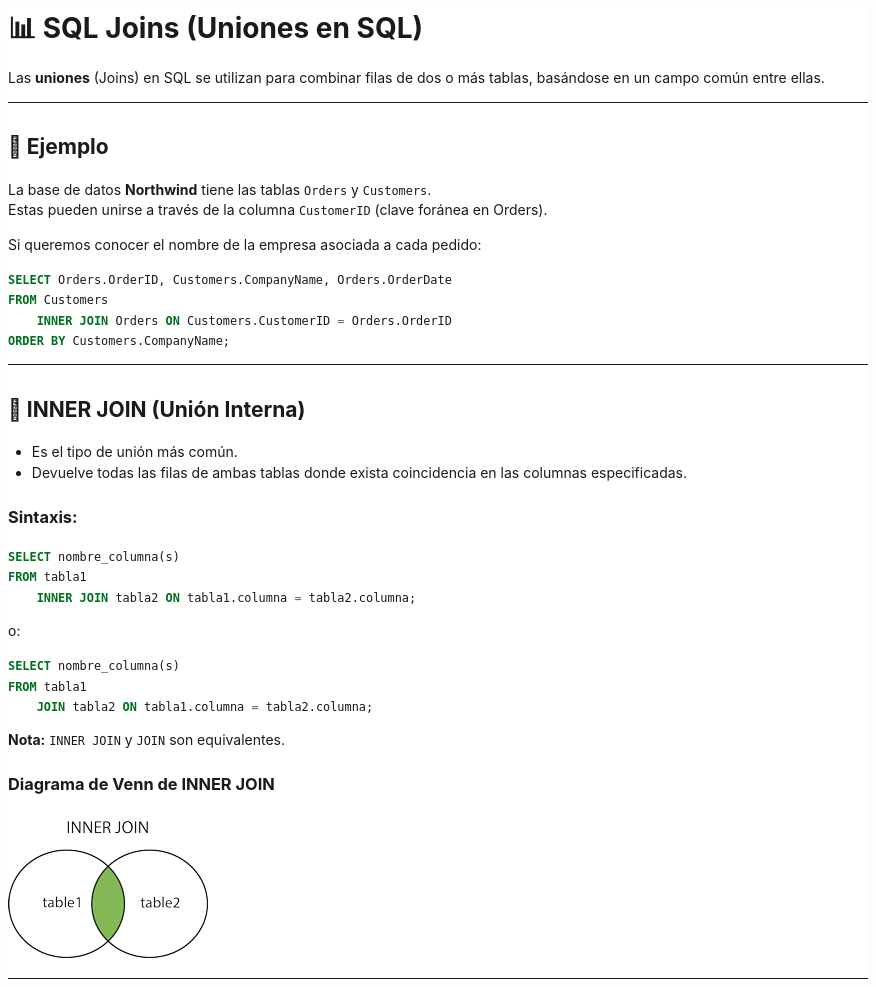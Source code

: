 # 📊 SQL Joins (Uniones en SQL)

Las **uniones** (Joins) en SQL se utilizan para combinar filas de dos o más tablas, basándose en un campo común entre ellas.

---

## 🧪 Ejemplo

La base de datos **Northwind** tiene las tablas `Orders` y `Customers`.  
Estas pueden unirse a través de la columna `CustomerID` (clave foránea en Orders).

Si queremos conocer el nombre de la empresa asociada a cada pedido:

```sql
SELECT Orders.OrderID, Customers.CompanyName, Orders.OrderDate
FROM Customers
	INNER JOIN Orders ON Customers.CustomerID = Orders.OrderID
ORDER BY Customers.CompanyName; 
```

---

## 🔄 INNER JOIN (Unión Interna)

- Es el tipo de unión más común.
- Devuelve todas las filas de ambas tablas donde exista coincidencia en las columnas especificadas.

### Sintaxis:

```sql
SELECT nombre_columna(s)
FROM tabla1
    INNER JOIN tabla2 ON tabla1.columna = tabla2.columna;
```
o:

```sql
SELECT nombre_columna(s)
FROM tabla1
    JOIN tabla2 ON tabla1.columna = tabla2.columna;
```

**Nota:** `INNER JOIN` y `JOIN` son equivalentes.

### Diagrama de Venn de INNER JOIN
![](img/sql_innerjoin.jpg)

---